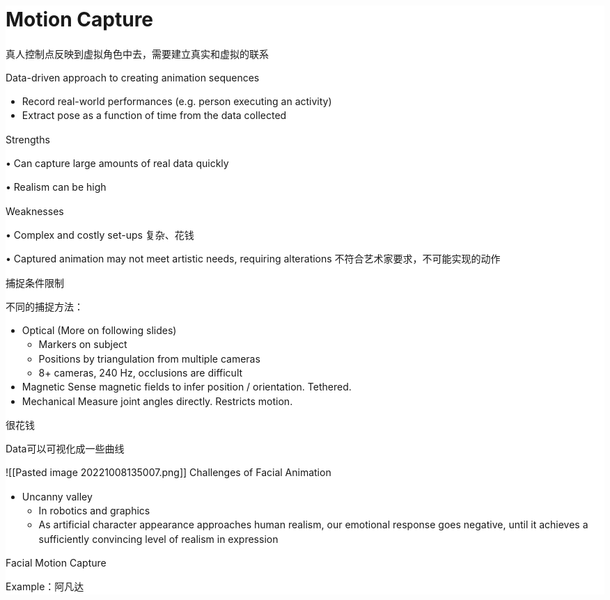 # Motion Capture

真人控制点反映到虚拟角色中去，需要建立真实和虚拟的联系

Data-driven approach to creating animation sequences

-   Record real-world performances (e.g. person executing an activity)
-   Extract pose as a function of time from the data collected

Strengths

• Can capture large amounts of real data quickly

• Realism can be high

Weaknesses

• Complex and costly set-ups 复杂、花钱

• Captured animation may not meet artistic needs, requiring alterations 不符合艺术家要求，不可能实现的动作

捕捉条件限制

不同的捕捉方法：

-   Optical (More on following slides)
    -   Markers on subject
    -   Positions by triangulation from multiple cameras
    -   8+ cameras, 240 Hz, occlusions are difficult
-   Magnetic Sense magnetic fields to infer position / orientation. Tethered.
-   Mechanical Measure joint angles directly. Restricts motion.

很花钱

Data可以可视化成一些曲线

![[Pasted image 20221008135007.png]]
Challenges of Facial Animation

-   Uncanny valley
    -   In robotics and graphics
    -   As artificial character appearance approaches human realism, our emotional response goes negative, until it achieves a sufficiently convincing level of realism in expression

Facial Motion Capture

Example：阿凡达